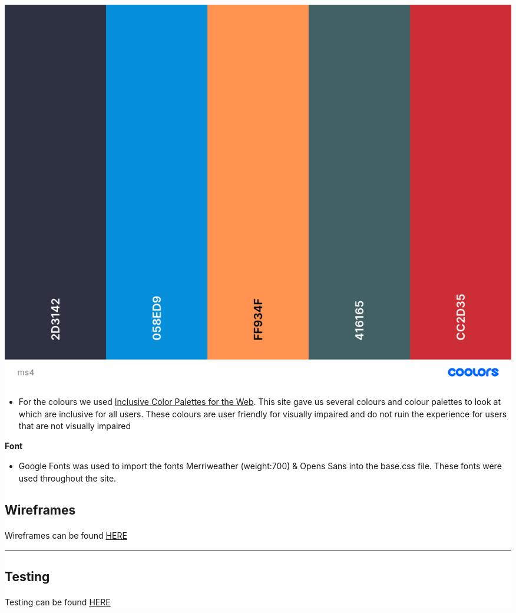   ![Colour Palette](media/color_palette.png)

  * For the colours we used [Inclusive Color Palettes for the Web](https://medium.com/cafe-pixo/inclusive-color-palettes-for-the-web-bbfe8cf2410e). This site gave us several colours and colour palettes to look at which are inclusive for all users. These colours are user friendly for visually impaired and do not ruin the experience for users that are not visually impaired

  **Font**

  * Google Fonts was used to import the fonts Merriweather (weight:700) & Opens Sans into the base.css file. These fonts were used throughout the site.

  
## Wireframes
Wireframes can be found [HERE](./WIREFRAMES.md)

-----

## Testing
Testing can be found [HERE](.TESTING.md)
